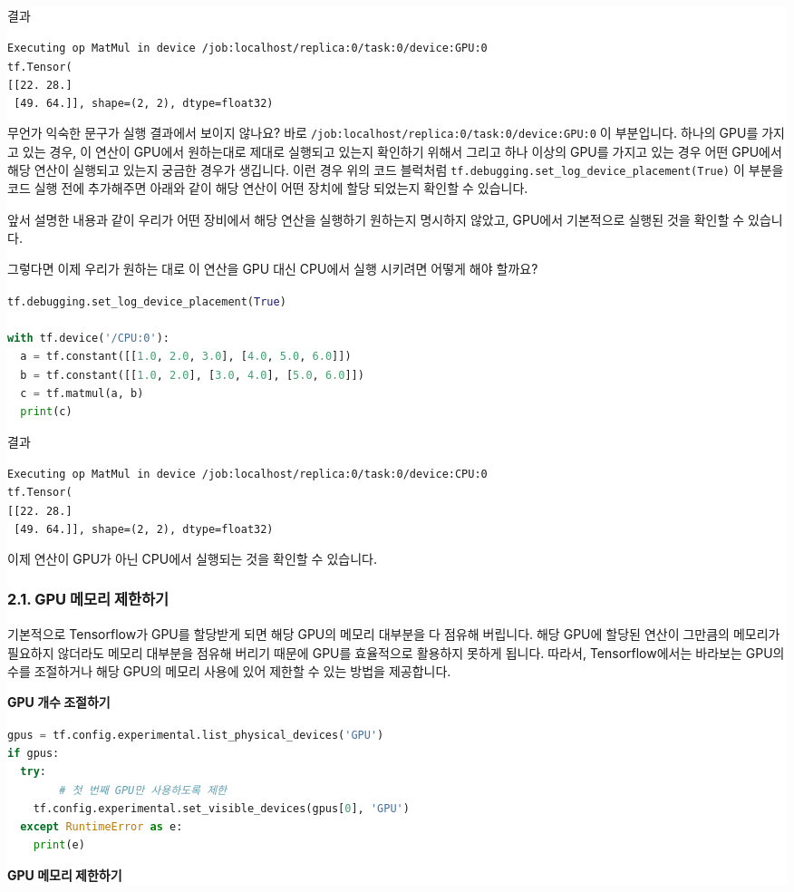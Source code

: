 결과

```
Executing op MatMul in device /job:localhost/replica:0/task:0/device:GPU:0
tf.Tensor(
[[22. 28.]
 [49. 64.]], shape=(2, 2), dtype=float32)
```

무언가 익숙한 문구가 실행 결과에서 보이지 않나요? 바로 `/job:localhost/replica:0/task:0/device:GPU:0` 이 부분입니다. 하나의 GPU를 가지고 있는 경우, 이 연산이 GPU에서 원하는대로 제대로 실행되고 있는지 확인하기 위해서 그리고 하나 이상의 GPU를 가지고 있는 경우 어떤 GPU에서 해당 연산이 실행되고 있는지 궁금한 경우가 생깁니다. 이런 경우 위의 코드 블럭처럼 `tf.debugging.set_log_device_placement(True)` 이 부분을 코드 실행 전에 추가해주면 아래와 같이 해당 연산이 어떤 장치에 할당 되었는지 확인할 수 있습니다.

앞서 설명한 내용과 같이 우리가 어떤 장비에서 해당 연산을 실행하기 원하는지 명시하지 않았고, GPU에서 기본적으로 실행된 것을 확인할 수 있습니다.

그렇다면 이제 우리가 원하는 대로 이 연산을 GPU 대신 CPU에서 실행 시키려면 어떻게 해야 할까요?

```python
tf.debugging.set_log_device_placement(True)

with tf.device('/CPU:0'):
  a = tf.constant([[1.0, 2.0, 3.0], [4.0, 5.0, 6.0]])
  b = tf.constant([[1.0, 2.0], [3.0, 4.0], [5.0, 6.0]])
  c = tf.matmul(a, b)
  print(c)
```

결과

```
Executing op MatMul in device /job:localhost/replica:0/task:0/device:CPU:0
tf.Tensor(
[[22. 28.]
 [49. 64.]], shape=(2, 2), dtype=float32)
 ```

이제 연산이 GPU가 아닌 CPU에서 실행되는 것을 확인할 수 있습니다. 

### 2.1. GPU 메모리 제한하기

기본적으로 Tensorflow가 GPU를 할당받게 되면 해당 GPU의 메모리 대부분을 다 점유해 버립니다. 해당 GPU에 할당된 연산이 그만큼의 메모리가 필요하지 않더라도 메모리 대부분을 점유해 버리기 때문에 GPU를 효율적으로 활용하지 못하게 됩니다. 따라서, Tensorflow에서는 바라보는 GPU의 수를 조절하거나 해당 GPU의 메모리 사용에 있어 제한할 수 있는 방법을 제공합니다.

**GPU 개수 조절하기**

```python
gpus = tf.config.experimental.list_physical_devices('GPU')
if gpus:
  try:
        # 첫 번째 GPU만 사용하도록 제한
    tf.config.experimental.set_visible_devices(gpus[0], 'GPU')
  except RuntimeError as e:
    print(e)
```

**GPU 메모리 제한하기**
